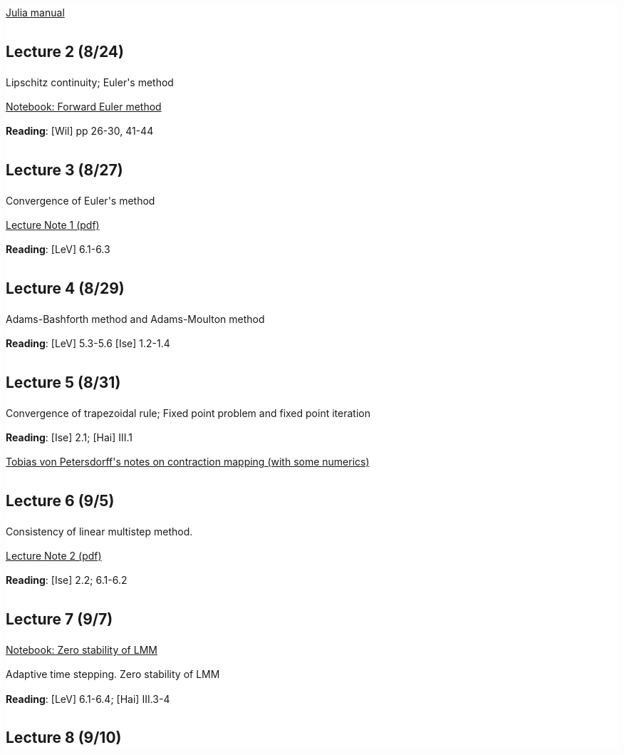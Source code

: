 [Julia manual](https://docs.julialang.org/en/stable/)


## Lecture 2 (8/24)

Lipschitz continuity; Euler's method

[Notebook: Forward Euler method](http://nbviewer.jupyter.org/github/lin-lin/2018Fall_228A/blob/master/notebooks/ForwardEuler.ipynb)

**Reading**: [Wil] pp 26-30, 41-44 


## Lecture 3 (8/27)

Convergence of Euler's method


[Lecture Note 1 (pdf)](lectures/228A_Lec1.pdf)

**Reading**: [LeV] 6.1-6.3


## Lecture 4 (8/29)

Adams-Bashforth method and Adams-Moulton method

**Reading**: [LeV] 5.3-5.6 [Ise] 1.2-1.4


## Lecture 5 (8/31)

Convergence of trapezoidal rule; Fixed point problem and fixed point iteration

**Reading**: [Ise] 2.1; [Hai] III.1

[Tobias von Petersdorff's notes on contraction mapping (with some numerics)](https://github.com/lin-lin/2018Fall_228A/blob/master/others/ContractionMapping.pdf)

## Lecture 6 (9/5)

Consistency of linear multistep method.  

[Lecture Note 2 (pdf)](lectures/228A_Lec2.pdf)

**Reading**: [Ise] 2.2; 6.1-6.2

## Lecture 7 (9/7)


[Notebook: Zero stability of LMM](http://nbviewer.jupyter.org/github/lin-lin/2018Fall_228A/blob/master/notebooks/LMM.ipynb)

Adaptive time stepping. Zero stability of LMM

**Reading**: [LeV] 6.1-6.4; [Hai] III.3-4

## Lecture 8 (9/10)
